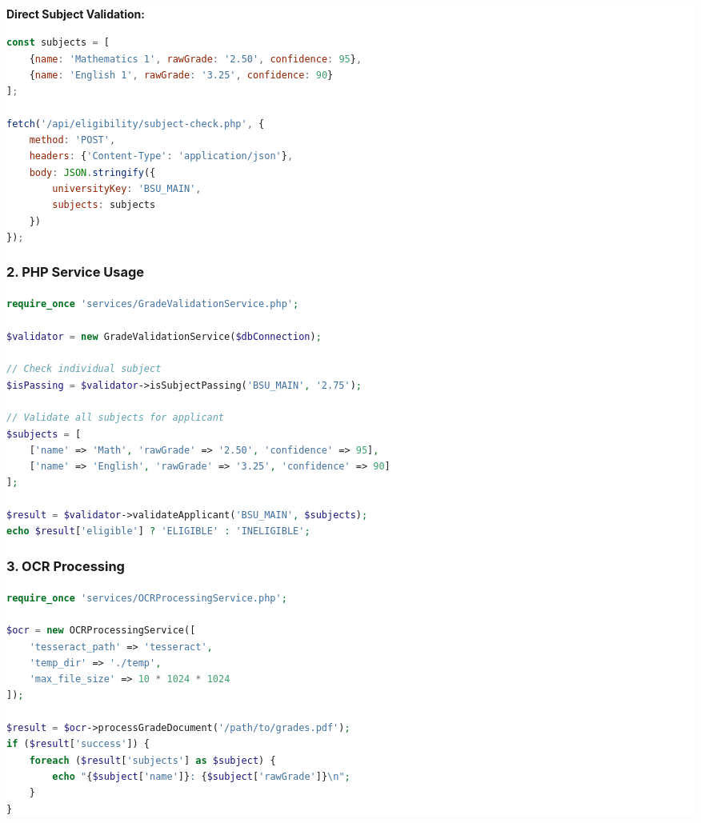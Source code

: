 **Direct Subject Validation:**
```javascript
const subjects = [
    {name: 'Mathematics 1', rawGrade: '2.50', confidence: 95},
    {name: 'English 1', rawGrade: '3.25', confidence: 90}
];

fetch('/api/eligibility/subject-check.php', {
    method: 'POST',
    headers: {'Content-Type': 'application/json'},
    body: JSON.stringify({
        universityKey: 'BSU_MAIN',
        subjects: subjects
    })
});
```

### 2. PHP Service Usage

```php
require_once 'services/GradeValidationService.php';

$validator = new GradeValidationService($dbConnection);

// Check individual subject
$isPassing = $validator->isSubjectPassing('BSU_MAIN', '2.75');

// Validate all subjects for applicant
$subjects = [
    ['name' => 'Math', 'rawGrade' => '2.50', 'confidence' => 95],
    ['name' => 'English', 'rawGrade' => '3.25', 'confidence' => 90]
];

$result = $validator->validateApplicant('BSU_MAIN', $subjects);
echo $result['eligible'] ? 'ELIGIBLE' : 'INELIGIBLE';
```

### 3. OCR Processing

```php
require_once 'services/OCRProcessingService.php';

$ocr = new OCRProcessingService([
    'tesseract_path' => 'tesseract',
    'temp_dir' => './temp',
    'max_file_size' => 10 * 1024 * 1024
]);

$result = $ocr->processGradeDocument('/path/to/grades.pdf');
if ($result['success']) {
    foreach ($result['subjects'] as $subject) {
        echo "{$subject['name']}: {$subject['rawGrade']}\n";
    }
}
```
